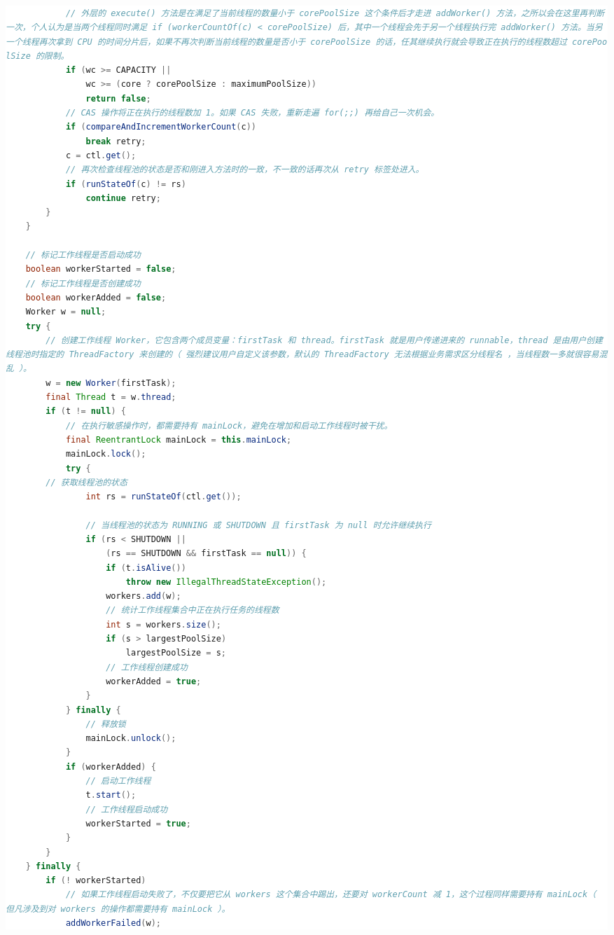 ```java
            // 外层的 execute() 方法是在满足了当前线程的数量小于 corePoolSize 这个条件后才走进 addWorker() 方法，之所以会在这里再判断一次，个人认为是当两个线程同时满足 if (workerCountOf(c) < corePoolSize) 后，其中一个线程会先于另一个线程执行完 addWorker() 方法。当另一个线程再次拿到 CPU 的时间分片后，如果不再次判断当前线程的数量是否小于 corePoolSize 的话，任其继续执行就会导致正在执行的线程数超过 corePoolSize 的限制。
            if (wc >= CAPACITY ||
                wc >= (core ? corePoolSize : maximumPoolSize))
                return false;
            // CAS 操作将正在执行的线程数加 1。如果 CAS 失败，重新走遍 for(;;) 再给自己一次机会。
            if (compareAndIncrementWorkerCount(c))
                break retry;
            c = ctl.get(); 
            // 再次检查线程池的状态是否和刚进入方法时的一致，不一致的话再次从 retry 标签处进入。
            if (runStateOf(c) != rs)
                continue retry;
        }
    }

    // 标记工作线程是否启动成功
    boolean workerStarted = false;
    // 标记工作线程是否创建成功
    boolean workerAdded = false;
    Worker w = null;
    try {
        // 创建工作线程 Worker，它包含两个成员变量：firstTask 和 thread。firstTask 就是用户传递进来的 runnable，thread 是由用户创建线程池时指定的 ThreadFactory 来创建的（ 强烈建议用户自定义该参数，默认的 ThreadFactory 无法根据业务需求区分线程名 ，当线程数一多就很容易混乱 ）。
        w = new Worker(firstTask);
        final Thread t = w.thread;
        if (t != null) {
            // 在执行敏感操作时，都需要持有 mainLock，避免在增加和启动工作线程时被干扰。
            final ReentrantLock mainLock = this.mainLock;
            mainLock.lock();
            try {
		// 获取线程池的状态
                int rs = runStateOf(ctl.get());

              	// 当线程池的状态为 RUNNING 或 SHUTDOWN 且 firstTask 为 null 时允许继续执行
                if (rs < SHUTDOWN ||
                    (rs == SHUTDOWN && firstTask == null)) {
                    if (t.isAlive())
                        throw new IllegalThreadStateException();
                    workers.add(w);
                    // 统计工作线程集合中正在执行任务的线程数
                    int s = workers.size();
                    if (s > largestPoolSize)
                        largestPoolSize = s;
                    // 工作线程创建成功
                    workerAdded = true;
                }
            } finally {
                // 释放锁
                mainLock.unlock();
            }
            if (workerAdded) {
                // 启动工作线程
                t.start();
                // 工作线程启动成功
                workerStarted = true;
            }
        }
    } finally {
        if (! workerStarted)
            // 如果工作线程启动失败了，不仅要把它从 workers 这个集合中踢出，还要对 workerCount 减 1，这个过程同样需要持有 mainLock（ 但凡涉及到对 workers 的操作都需要持有 mainLock ）。
            addWorkerFailed(w);
```